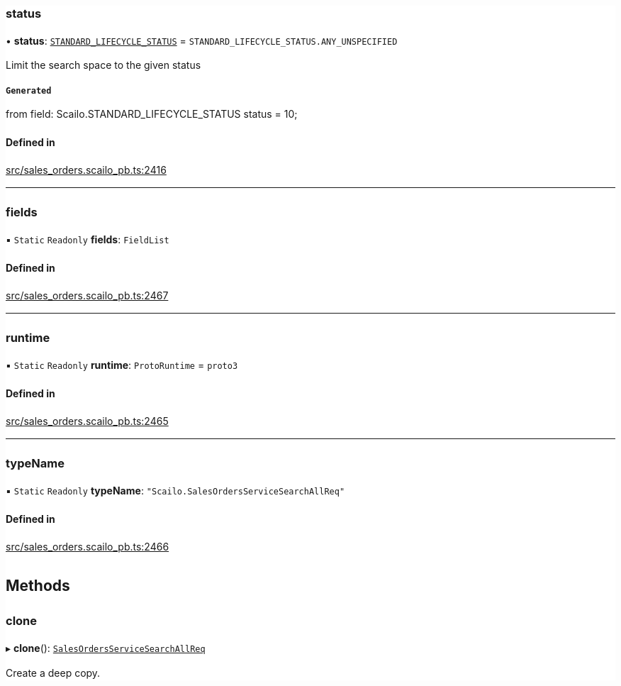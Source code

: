 ### status

• **status**: [`STANDARD_LIFECYCLE_STATUS`](../enums/STANDARD_LIFECYCLE_STATUS.md) = `STANDARD_LIFECYCLE_STATUS.ANY_UNSPECIFIED`

Limit the search space to the given status

**`Generated`**

from field: Scailo.STANDARD_LIFECYCLE_STATUS status = 10;

#### Defined in

[src/sales_orders.scailo_pb.ts:2416](https://github.com/scailo/ts-sdk/blob/c10a36b57201dfa5903d4b53efa1e62aa6208936/src/sales_orders.scailo_pb.ts#L2416)

___

### fields

▪ `Static` `Readonly` **fields**: `FieldList`

#### Defined in

[src/sales_orders.scailo_pb.ts:2467](https://github.com/scailo/ts-sdk/blob/c10a36b57201dfa5903d4b53efa1e62aa6208936/src/sales_orders.scailo_pb.ts#L2467)

___

### runtime

▪ `Static` `Readonly` **runtime**: `ProtoRuntime` = `proto3`

#### Defined in

[src/sales_orders.scailo_pb.ts:2465](https://github.com/scailo/ts-sdk/blob/c10a36b57201dfa5903d4b53efa1e62aa6208936/src/sales_orders.scailo_pb.ts#L2465)

___

### typeName

▪ `Static` `Readonly` **typeName**: ``"Scailo.SalesOrdersServiceSearchAllReq"``

#### Defined in

[src/sales_orders.scailo_pb.ts:2466](https://github.com/scailo/ts-sdk/blob/c10a36b57201dfa5903d4b53efa1e62aa6208936/src/sales_orders.scailo_pb.ts#L2466)

## Methods

### clone

▸ **clone**(): [`SalesOrdersServiceSearchAllReq`](SalesOrdersServiceSearchAllReq.md)

Create a deep copy.
